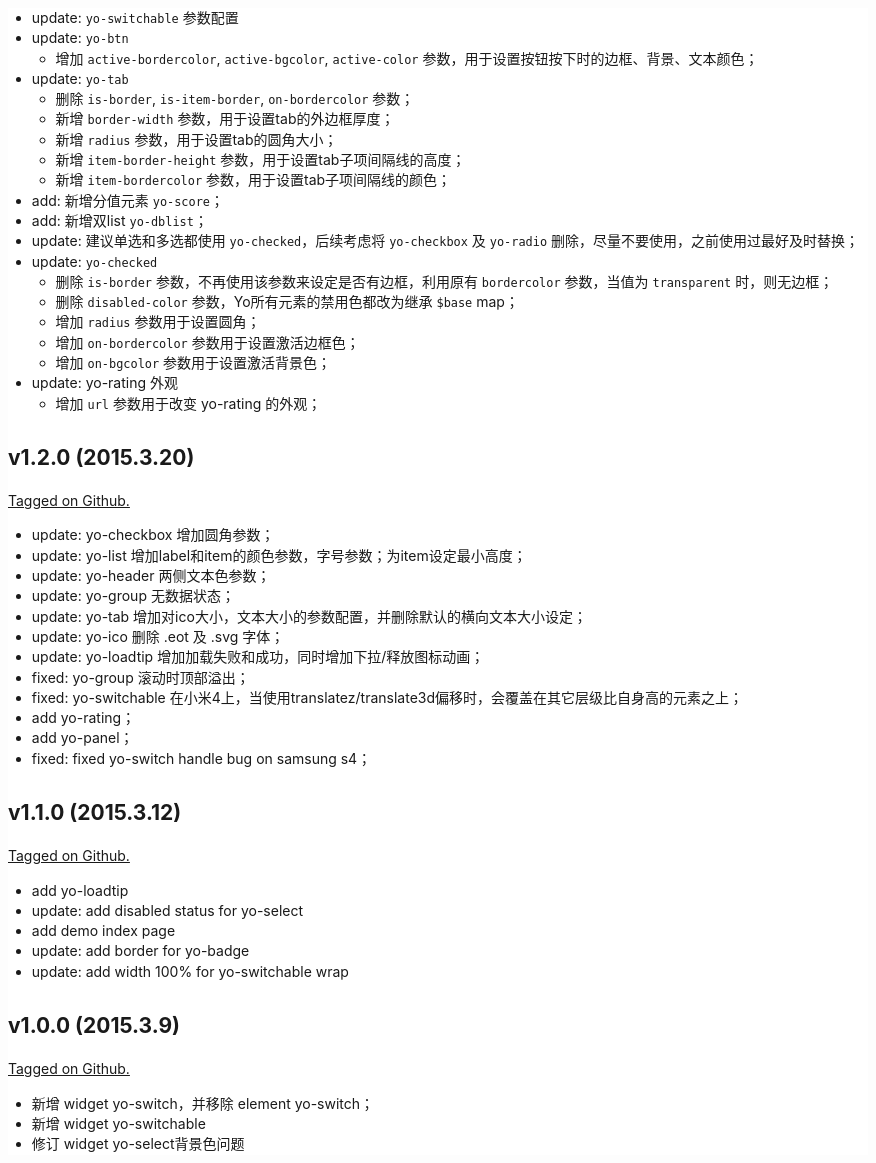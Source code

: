 * update: `yo-switchable` 参数配置
* update: `yo-btn`
    - 增加 `active-bordercolor`, `active-bgcolor`, `active-color` 参数，用于设置按钮按下时的边框、背景、文本颜色；
* update: `yo-tab`
    - 删除 `is-border`, `is-item-border`, `on-bordercolor` 参数；
    - 新增 `border-width` 参数，用于设置tab的外边框厚度；
    - 新增 `radius` 参数，用于设置tab的圆角大小；
    - 新增 `item-border-height` 参数，用于设置tab子项间隔线的高度；
    - 新增 `item-bordercolor` 参数，用于设置tab子项间隔线的颜色；
* add: 新增分值元素 `yo-score`；
* add: 新增双list `yo-dblist`；
* update: 建议单选和多选都使用 `yo-checked`，后续考虑将 `yo-checkbox` 及 `yo-radio` 删除，尽量不要使用，之前使用过最好及时替换；
* update: `yo-checked`
    - 删除 `is-border` 参数，不再使用该参数来设定是否有边框，利用原有 `bordercolor` 参数，当值为 `transparent` 时，则无边框；
    - 删除 `disabled-color` 参数，Yo所有元素的禁用色都改为继承 `$base` map；
    - 增加 `radius` 参数用于设置圆角；
    - 增加 `on-bordercolor` 参数用于设置激活边框色；
    - 增加 `on-bgcolor` 参数用于设置激活背景色；
* update: yo-rating 外观
    - 增加 `url` 参数用于改变 yo-rating 的外观；

## v1.2.0 (2015.3.20)

[Tagged on Github.](https://github.com/doyoe/Yo/releases/tag/v1.2.0)

* update: yo-checkbox 增加圆角参数；
* update: yo-list 增加label和item的颜色参数，字号参数；为item设定最小高度；
* update: yo-header 两侧文本色参数；
* update: yo-group 无数据状态；
* update: yo-tab 增加对ico大小，文本大小的参数配置，并删除默认的横向文本大小设定；
* update: yo-ico 删除 .eot 及 .svg 字体；
* update: yo-loadtip 增加加载失败和成功，同时增加下拉/释放图标动画；
* fixed: yo-group 滚动时顶部溢出；
* fixed: yo-switchable 在小米4上，当使用translatez/translate3d偏移时，会覆盖在其它层级比自身高的元素之上；
* add yo-rating；
* add yo-panel；
* fixed: fixed yo-switch handle bug on samsung s4；

## v1.1.0 (2015.3.12)

[Tagged on Github.](https://github.com/doyoe/Yo/releases/tag/v1.1.0)

* add yo-loadtip
* update: add disabled status for yo-select
* add demo index page
* update: add border for yo-badge
* update: add width 100% for yo-switchable wrap

## v1.0.0 (2015.3.9)

[Tagged on Github.](https://github.com/doyoe/Yo/releases/tag/v1.0.0)

* 新增 widget yo-switch，并移除 element yo-switch；
* 新增 widget yo-switchable
* 修订 widget yo-select背景色问题